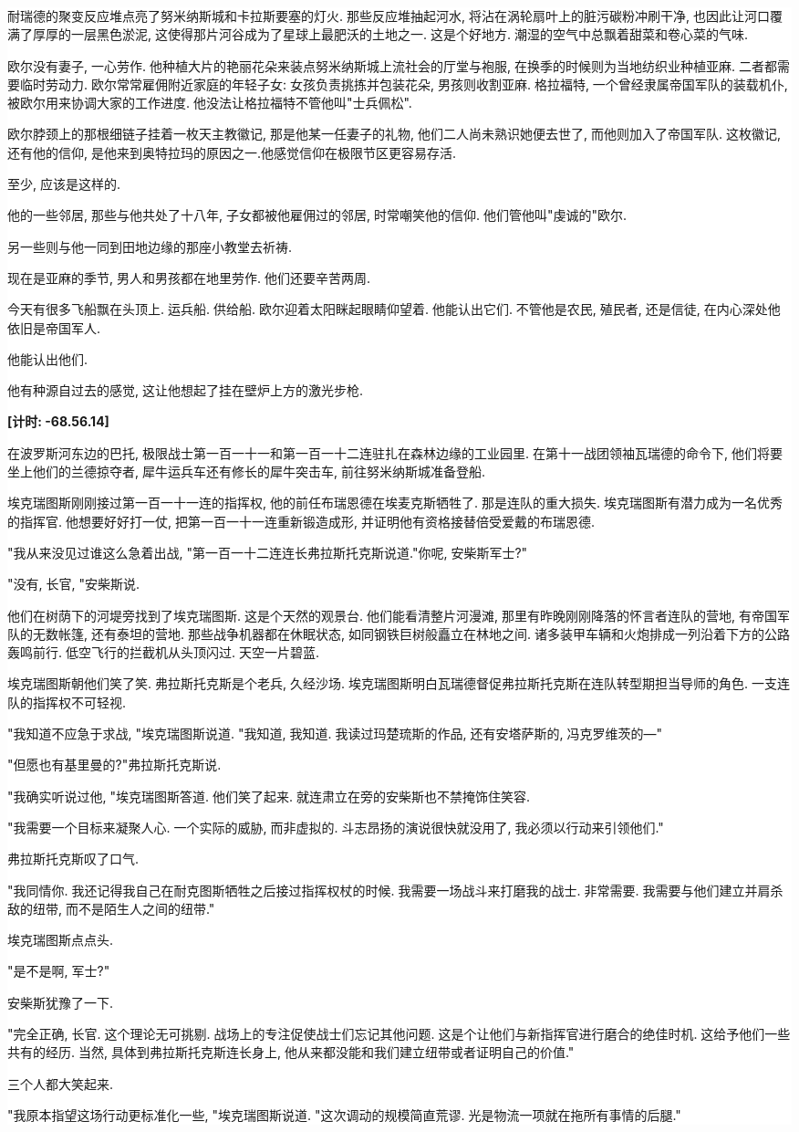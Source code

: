 耐瑞德的聚变反应堆点亮了努米纳斯城和卡拉斯要塞的灯火. 那些反应堆抽起河水, 将沾在涡轮扇叶上的脏污碳粉冲刷干净, 也因此让河口覆满了厚厚的一层黑色淤泥, 这使得那片河谷成为了星球上最肥沃的土地之一. 这是个好地方. 潮湿的空气中总飘着甜菜和卷心菜的气味.

欧尔没有妻子, 一心劳作. 他种植大片的艳丽花朵来装点努米纳斯城上流社会的厅堂与袍服, 在换季的时候则为当地纺织业种植亚麻. 二者都需要临时劳动力. 欧尔常常雇佣附近家庭的年轻子女: 女孩负责挑拣并包装花朵, 男孩则收割亚麻. 格拉福特, 一个曾经隶属帝国军队的装载机仆, 被欧尔用来协调大家的工作进度. 他没法让格拉福特不管他叫"士兵佩松".

欧尔脖颈上的那根细链子挂着一枚天主教徽记, 那是他某一任妻子的礼物, 他们二人尚未熟识她便去世了, 而他则加入了帝国军队. 这枚徽记, 还有他的信仰, 是他来到奥特拉玛的原因之一.他感觉信仰在极限节区更容易存活.

至少, 应该是这样的.

他的一些邻居, 那些与他共处了十八年, 子女都被他雇佣过的邻居, 时常嘲笑他的信仰. 他们管他叫"虔诚的"欧尔.

另一些则与他一同到田地边缘的那座小教堂去祈祷.

现在是亚麻的季节, 男人和男孩都在地里劳作. 他们还要辛苦两周.

今天有很多飞船飘在头顶上. 运兵船. 供给船. 欧尔迎着太阳眯起眼睛仰望着. 他能认出它们. 不管他是农民, 殖民者, 还是信徒, 在内心深处他依旧是帝国军人.

他能认出他们.

他有种源自过去的感觉, 这让他想起了挂在壁炉上方的激光步枪.

**[计时: -68.56.14]**

在波罗斯河东边的巴托, 极限战士第一百一十一和第一百一十二连驻扎在森林边缘的工业园里. 在第十一战团领袖瓦瑞德的命令下, 他们将要坐上他们的兰德掠夺者, 犀牛运兵车还有修长的犀牛突击车, 前往努米纳斯城准备登船.

埃克瑞图斯刚刚接过第一百一十一连的指挥权, 他的前任布瑞恩德在埃麦克斯牺牲了. 那是连队的重大损失. 埃克瑞图斯有潜力成为一名优秀的指挥官. 他想要好好打一仗, 把第一百一十一连重新锻造成形, 并证明他有资格接替倍受爱戴的布瑞恩德.

"我从来没见过谁这么急着出战, "第一百一十二连连长弗拉斯托克斯说道."你呢, 安柴斯军士?"

"没有, 长官, "安柴斯说.

他们在树荫下的河堤旁找到了埃克瑞图斯. 这是个天然的观景台. 他们能看清整片河漫滩, 那里有昨晚刚刚降落的怀言者连队的营地, 有帝国军队的无数帐篷, 还有泰坦的营地. 那些战争机器都在休眠状态, 如同钢铁巨树般矗立在林地之间. 诸多装甲车辆和火炮排成一列沿着下方的公路轰鸣前行. 低空飞行的拦截机从头顶闪过. 天空一片碧蓝.

埃克瑞图斯朝他们笑了笑. 弗拉斯托克斯是个老兵, 久经沙场. 埃克瑞图斯明白瓦瑞德督促弗拉斯托克斯在连队转型期担当导师的角色. 一支连队的指挥权不可轻视.

"我知道不应急于求战, "埃克瑞图斯说道. "我知道, 我知道. 我读过玛楚琉斯的作品, 还有安塔萨斯的, 冯克罗维茨的—"

"但愿也有基里曼的?"弗拉斯托克斯说.

"我确实听说过他, "埃克瑞图斯答道. 他们笑了起来. 就连肃立在旁的安柴斯也不禁掩饰住笑容.

"我需要一个目标来凝聚人心. 一个实际的威胁, 而非虚拟的. 斗志昂扬的演说很快就没用了, 我必须以行动来引领他们."

弗拉斯托克斯叹了口气.

"我同情你. 我还记得我自己在耐克图斯牺牲之后接过指挥权杖的时候. 我需要一场战斗来打磨我的战士. 非常需要. 我需要与他们建立并肩杀敌的纽带, 而不是陌生人之间的纽带."

埃克瑞图斯点点头.

"是不是啊, 军士?"

安柴斯犹豫了一下.

"完全正确, 长官. 这个理论无可挑剔. 战场上的专注促使战士们忘记其他问题. 这是个让他们与新指挥官进行磨合的绝佳时机. 这给予他们一些共有的经历. 当然, 具体到弗拉斯托克斯连长身上, 他从来都没能和我们建立纽带或者证明自己的价值."

三个人都大笑起来.

"我原本指望这场行动更标准化一些, "埃克瑞图斯说道. "这次调动的规模简直荒谬. 光是物流一项就在拖所有事情的后腿."
